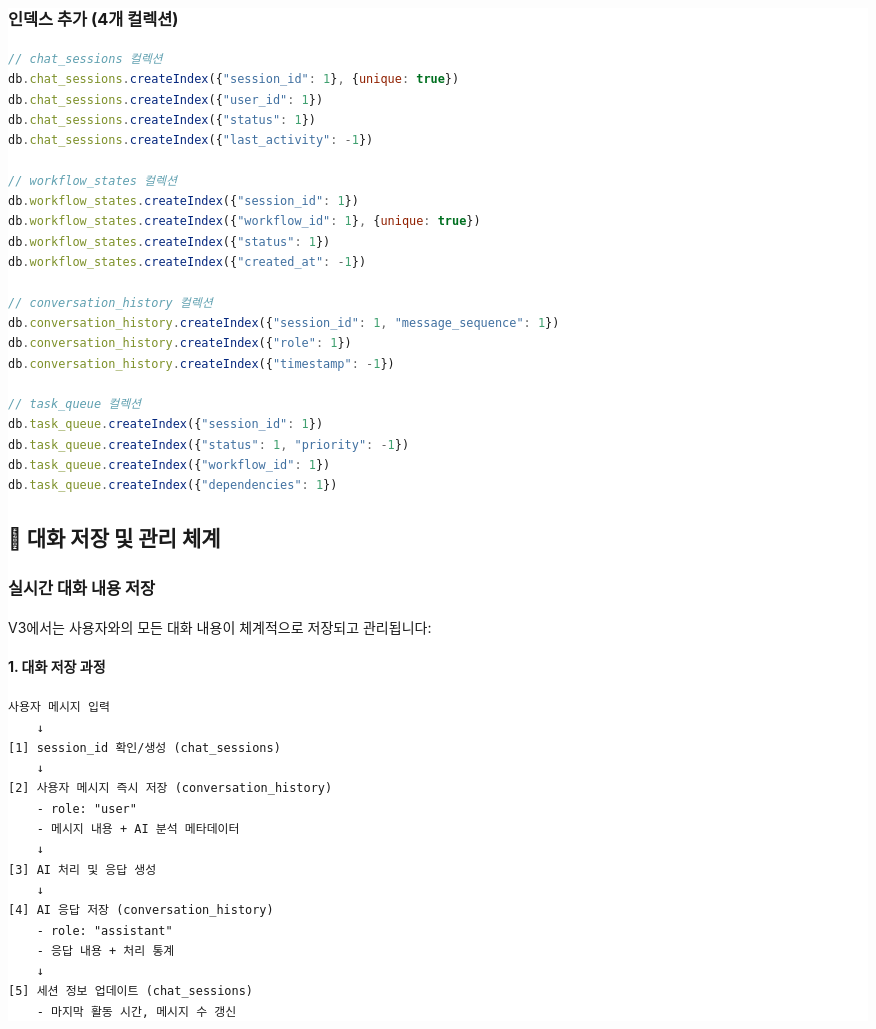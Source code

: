 ### 인덱스 추가 (4개 컬렉션)
```javascript
// chat_sessions 컬렉션
db.chat_sessions.createIndex({"session_id": 1}, {unique: true})
db.chat_sessions.createIndex({"user_id": 1})
db.chat_sessions.createIndex({"status": 1})
db.chat_sessions.createIndex({"last_activity": -1})

// workflow_states 컬렉션  
db.workflow_states.createIndex({"session_id": 1})
db.workflow_states.createIndex({"workflow_id": 1}, {unique: true})
db.workflow_states.createIndex({"status": 1})
db.workflow_states.createIndex({"created_at": -1})

// conversation_history 컬렉션
db.conversation_history.createIndex({"session_id": 1, "message_sequence": 1})
db.conversation_history.createIndex({"role": 1})
db.conversation_history.createIndex({"timestamp": -1})

// task_queue 컬렉션
db.task_queue.createIndex({"session_id": 1})
db.task_queue.createIndex({"status": 1, "priority": -1})
db.task_queue.createIndex({"workflow_id": 1})
db.task_queue.createIndex({"dependencies": 1})
```

## 💬 대화 저장 및 관리 체계

### 실시간 대화 내용 저장
V3에서는 사용자와의 모든 대화 내용이 체계적으로 저장되고 관리됩니다:

#### 1. **대화 저장 과정**
```
사용자 메시지 입력
    ↓
[1] session_id 확인/생성 (chat_sessions)
    ↓
[2] 사용자 메시지 즉시 저장 (conversation_history)
    - role: "user"
    - 메시지 내용 + AI 분석 메타데이터
    ↓
[3] AI 처리 및 응답 생성
    ↓
[4] AI 응답 저장 (conversation_history)
    - role: "assistant"
    - 응답 내용 + 처리 통계
    ↓
[5] 세션 정보 업데이트 (chat_sessions)
    - 마지막 활동 시간, 메시지 수 갱신
```
